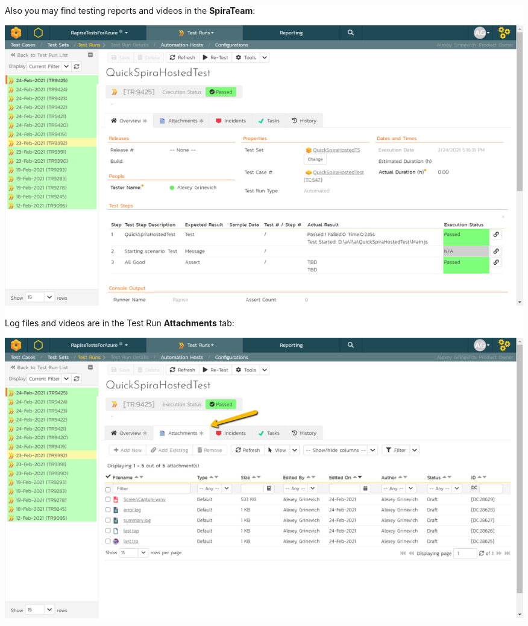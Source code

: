 Also you may find testing reports and videos in the **SpiraTeam**:

![vstest_rl_pipeline_runhistory_13](./img/vstest_rl_pipeline_runhistory_13.png)

Log files and videos are in the Test Run **Attachments** tab:

![vstest_rl_pipeline_runhistory_14](./img/vstest_rl_pipeline_runhistory_14.png)
